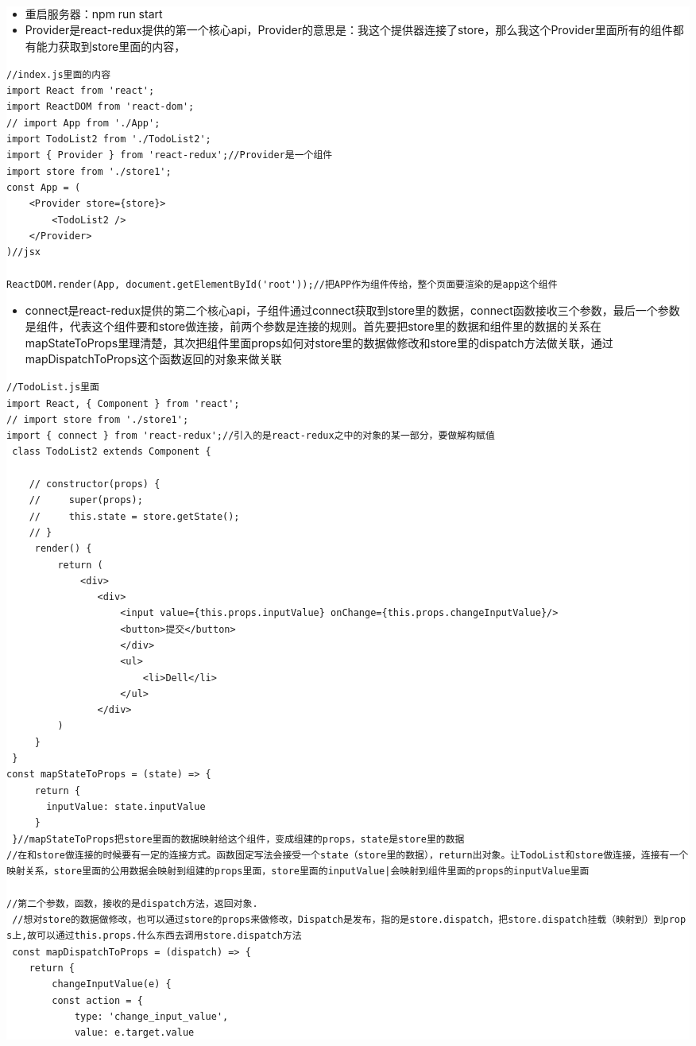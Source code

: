 - 重启服务器：npm run start
- Provider是react-redux提供的第一个核心api，Provider的意思是：我这个提供器连接了store，那么我这个Provider里面所有的组件都有能力获取到store里面的内容，
```
//index.js里面的内容
import React from 'react';
import ReactDOM from 'react-dom';      
// import App from './App';
import TodoList2 from './TodoList2';
import { Provider } from 'react-redux';//Provider是一个组件
import store from './store1';
const App = (
    <Provider store={store}>
        <TodoList2 />
    </Provider>
)//jsx

ReactDOM.render(App, document.getElementById('root'));//把APP作为组件传给，整个页面要渲染的是app这个组件
```
- connect是react-redux提供的第二个核心api，子组件通过connect获取到store里的数据，connect函数接收三个参数，最后一个参数是组件，代表这个组件要和store做连接，前两个参数是连接的规则。首先要把store里的数据和组件里的数据的关系在mapStateToProps里理清楚，其次把组件里面props如何对store里的数据做修改和store里的dispatch方法做关联，通过mapDispatchToProps这个函数返回的对象来做关联
```
//TodoList.js里面
import React, { Component } from 'react';
// import store from './store1';
import { connect } from 'react-redux';//引入的是react-redux之中的对象的某一部分，要做解构赋值
 class TodoList2 extends Component {

    // constructor(props) {
    //     super(props);
    //     this.state = store.getState();
    // }
     render() {
         return (
             <div>
                <div>
                    <input value={this.props.inputValue} onChange={this.props.changeInputValue}/>
                    <button>提交</button>
                    </div> 
                    <ul>
                        <li>Dell</li>
                    </ul>
                </div>
         )
     }
 }
const mapStateToProps = (state) => {
     return {
       inputValue: state.inputValue
     }
 }//mapStateToProps把store里面的数据映射给这个组件，变成组建的props，state是store里的数据
//在和store做连接的时候要有一定的连接方式。函数固定写法会接受一个state（store里的数据），return出对象。让TodoList和store做连接，连接有一个映射关系，store里面的公用数据会映射到组建的props里面，store里面的inputValue|会映射到组件里面的props的inputValue里面

//第二个参数，函数，接收的是dispatch方法，返回对象.
 //想对store的数据做修改，也可以通过store的props来做修改，Dispatch是发布，指的是store.dispatch，把store.dispatch挂载（映射到）到props上,故可以通过this.props.什么东西去调用store.dispatch方法
 const mapDispatchToProps = (dispatch) => {
    return {
        changeInputValue(e) {
        const action = {
            type: 'change_input_value',
            value: e.target.value
```